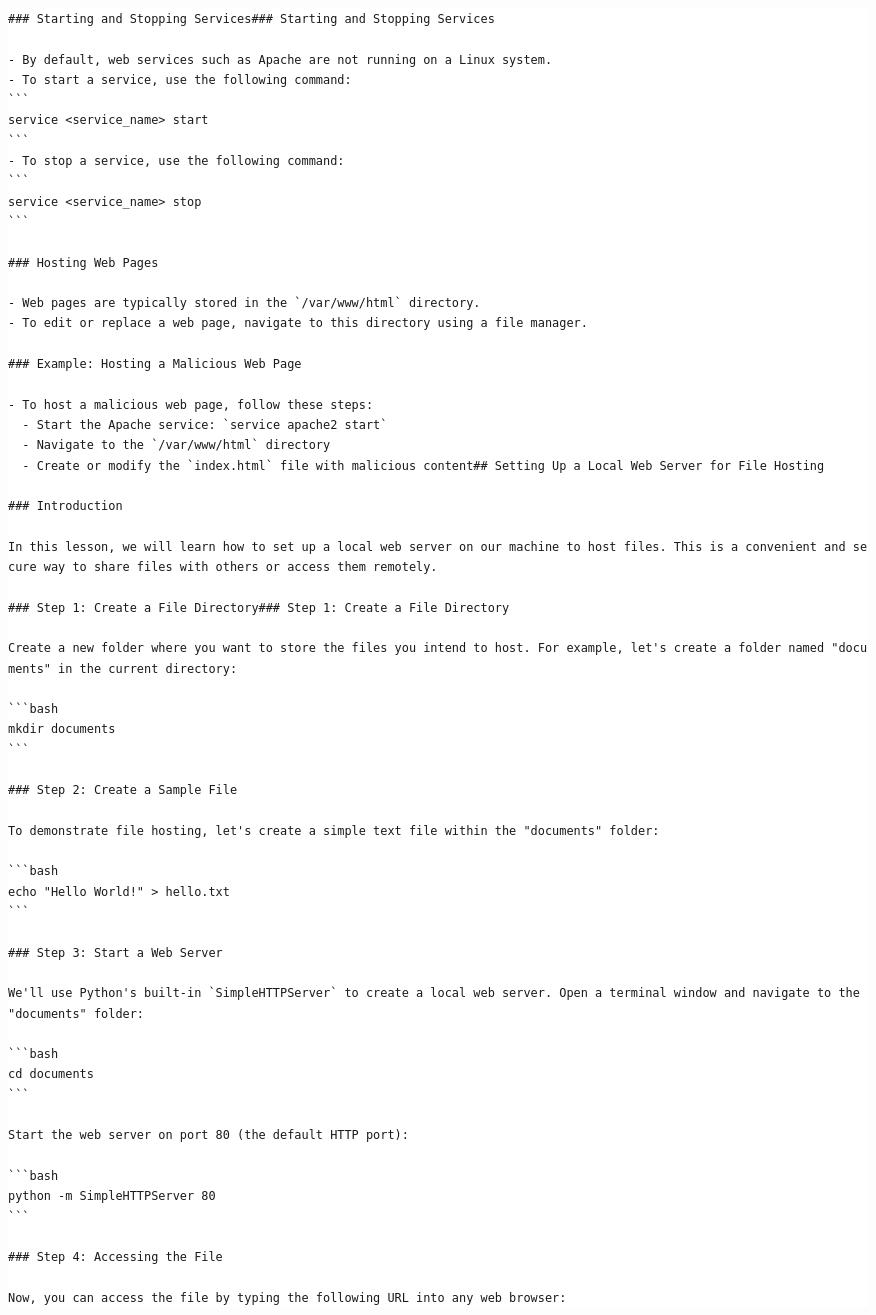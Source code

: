 ``````
### Starting and Stopping Services### Starting and Stopping Services

- By default, web services such as Apache are not running on a Linux system.
- To start a service, use the following command:
```
service <service_name> start
```
- To stop a service, use the following command:
```
service <service_name> stop
```

### Hosting Web Pages

- Web pages are typically stored in the `/var/www/html` directory.
- To edit or replace a web page, navigate to this directory using a file manager.

### Example: Hosting a Malicious Web Page

- To host a malicious web page, follow these steps:
  - Start the Apache service: `service apache2 start`
  - Navigate to the `/var/www/html` directory
  - Create or modify the `index.html` file with malicious content## Setting Up a Local Web Server for File Hosting

### Introduction

In this lesson, we will learn how to set up a local web server on our machine to host files. This is a convenient and secure way to share files with others or access them remotely.

### Step 1: Create a File Directory### Step 1: Create a File Directory

Create a new folder where you want to store the files you intend to host. For example, let's create a folder named "documents" in the current directory:

```bash
mkdir documents
```

### Step 2: Create a Sample File

To demonstrate file hosting, let's create a simple text file within the "documents" folder:

```bash
echo "Hello World!" > hello.txt
```

### Step 3: Start a Web Server

We'll use Python's built-in `SimpleHTTPServer` to create a local web server. Open a terminal window and navigate to the "documents" folder:

```bash
cd documents
```

Start the web server on port 80 (the default HTTP port):

```bash
python -m SimpleHTTPServer 80
```

### Step 4: Accessing the File

Now, you can access the file by typing the following URL into any web browser:
``````
